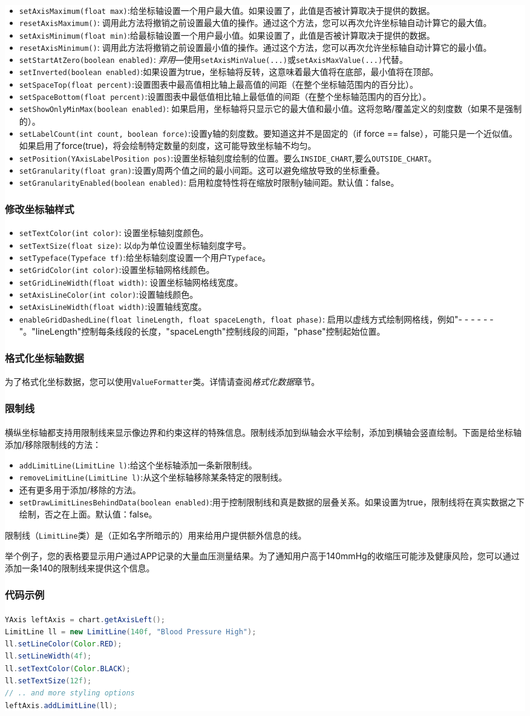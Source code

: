 * `setAxisMaximum(float max)`:给坐标轴设置一个用户最大值。如果设置了，此值是否被计算取决于提供的数据。
* `resetAxisMaximum()`: 调用此方法将撤销之前设置最大值的操作。通过这个方法，您可以再次允许坐标轴自动计算它的最大值。
* `setAxisMinimum(float min)`:给最标轴设置一个用户最小值。如果设置了，此值是否被计算取决于提供的数据。
* `resetAxisMinimum()`: 调用此方法将撤销之前设置最小值的操作。通过这个方法，您可以再次允许坐标轴自动计算它的最小值。
* `setStartAtZero(boolean enabled)`: *弃用*—使用`setAxisMinValue(...)`或`setAxisMaxValue(...)`代替。
* `setInverted(boolean enabled)`:如果设置为true，坐标轴将反转，这意味着最大值将在底部，最小值将在顶部。
* `setSpaceTop(float percent)`:设置图表中最高值相比轴上最高值的间距（在整个坐标轴范围内的百分比）。
* `setSpaceBottom(float percent)`:设置图表中最低值相比轴上最低值的间距（在整个坐标轴范围内的百分比）。
* `setShowOnlyMinMax(boolean enabled)`: 如果启用，坐标轴将只显示它的最大值和最小值。这将忽略/覆盖定义的刻度数（如果不是强制的）。
* `setLabelCount(int count, boolean force)`:设置y轴的刻度数。要知道这并不是固定的（if force == false），可能只是一个近似值。如果启用了force(true)，将会绘制特定数量的刻度，这可能导致坐标轴不均匀。
* `setPosition(YAxisLabelPosition pos)`:设置坐标轴刻度绘制的位置。要么`INSIDE_CHART`,要么`OUTSIDE_CHART`。
* `setGranularity(float gran)`:设置y周两个值之间的最小间距。这可以避免缩放导致的坐标重叠。
* `setGranularityEnabled(boolean enabled)`: 启用粒度特性将在缩放时限制y轴间距。默认值：false。

### 修改坐标轴样式

* `setTextColor(int color)`: 设置坐标轴刻度颜色。
* `setTextSize(float size)`: 以`dp`为单位设置坐标轴刻度字号。
* `setTypeface(Typeface tf)`:给坐标轴刻度设置一个用户`Typeface`。
* `setGridColor(int color)`:设置坐标轴网格线颜色。
* `setGridLineWidth(float width)`: 设置坐标轴网格线宽度。
* `setAxisLineColor(int color)`:设置轴线颜色。 
* `setAxisLineWidth(float width)`:设置轴线宽度。
* `enableGridDashedLine(float lineLength, float spaceLength, float phase)`: 启用以虚线方式绘制网格线，例如"- - - - - -"。"lineLength"控制每条线段的长度，"spaceLength"控制线段的间距，"phase"控制起始位置。

### 格式化坐标轴数据

为了格式化坐标数据，您可以使用`ValueFormatter`类。详情请查阅*格式化数据*章节。

### 限制线

横纵坐标轴都支持用限制线来显示像边界和约束这样的特殊信息。限制线添加到纵轴会水平绘制，添加到横轴会竖直绘制。下面是给坐标轴添加/移除限制线的方法：

* `addLimitLine(LimitLine l)`:给这个坐标轴添加一条新限制线。
* `removeLimitLine(LimitLine l)`:从这个坐标轴移除某条特定的限制线。
*  还有更多用于添加/移除的方法。
* `setDrawLimitLinesBehindData(boolean enabled)`:用于控制限制线和真是数据的层叠关系。如果设置为true，限制线将在真实数据之下绘制，否之在上面。默认值：false。

限制线（`LimitLine`类）是（正如名字所暗示的）用来给用户提供额外信息的线。

举个例子，您的表格要显示用户通过APP记录的大量血压测量结果。为了通知用户高于140mmHg的收缩压可能涉及健康风险，您可以通过添加一条140的限制线来提供这个信息。

### 代码示例

```java
YAxis leftAxis = chart.getAxisLeft();
LimitLine ll = new LimitLine(140f, "Blood Pressure High");
ll.setLineColor(Color.RED);
ll.setLineWidth(4f);
ll.setTextColor(Color.BLACK);
ll.setTextSize(12f);
// .. and more styling options
leftAxis.addLimitLine(ll);
```
